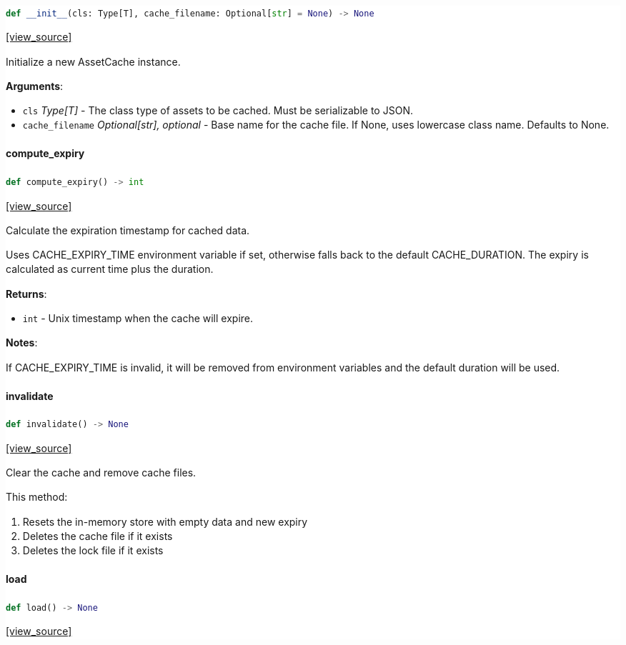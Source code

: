 ```python
def __init__(cls: Type[T], cache_filename: Optional[str] = None) -> None
```

[[view_source]](https://github.com/aixplain/aiXplain/blob/main/aixplain/utils/asset_cache.py#L60)

Initialize a new AssetCache instance.

**Arguments**:

- `cls` _Type[T]_ - The class type of assets to be cached. Must be
  serializable to JSON.
- `cache_filename` _Optional[str], optional_ - Base name for the cache file.
  If None, uses lowercase class name. Defaults to None.

#### compute\_expiry

```python
def compute_expiry() -> int
```

[[view_source]](https://github.com/aixplain/aiXplain/blob/main/aixplain/utils/asset_cache.py#L86)

Calculate the expiration timestamp for cached data.

Uses CACHE_EXPIRY_TIME environment variable if set, otherwise falls back
to the default CACHE_DURATION. The expiry is calculated as current time
plus the duration.

**Returns**:

- `int` - Unix timestamp when the cache will expire.
  

**Notes**:

  If CACHE_EXPIRY_TIME is invalid, it will be removed from environment
  variables and the default duration will be used.

#### invalidate

```python
def invalidate() -> None
```

[[view_source]](https://github.com/aixplain/aiXplain/blob/main/aixplain/utils/asset_cache.py#L113)

Clear the cache and remove cache files.

This method:
1. Resets the in-memory store with empty data and new expiry
2. Deletes the cache file if it exists
3. Deletes the lock file if it exists

#### load

```python
def load() -> None
```

[[view_source]](https://github.com/aixplain/aiXplain/blob/main/aixplain/utils/asset_cache.py#L128)
